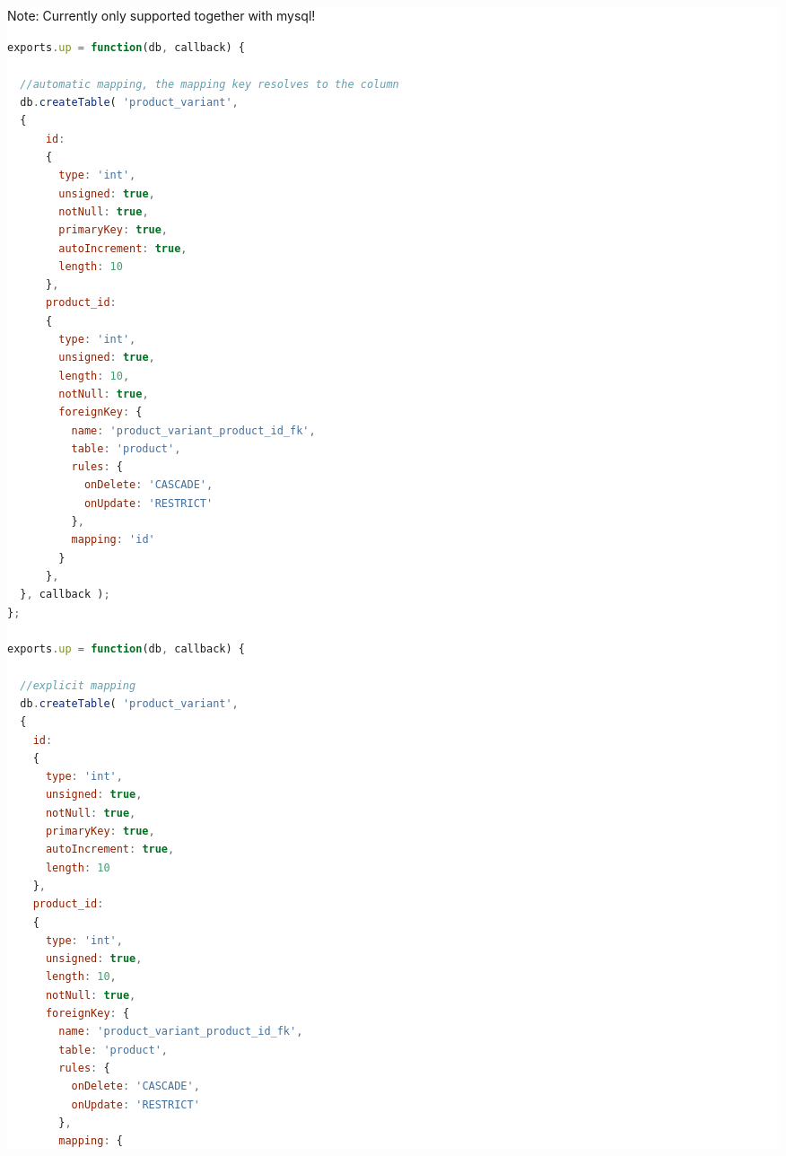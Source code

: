 Note: Currently only supported together with mysql!

```js
exports.up = function(db, callback) {

  //automatic mapping, the mapping key resolves to the column
  db.createTable( 'product_variant',
  {
      id:
      {
        type: 'int',
        unsigned: true,
        notNull: true,
        primaryKey: true,
        autoIncrement: true,
        length: 10
      },
      product_id:
      {
        type: 'int',
        unsigned: true,
        length: 10,
        notNull: true,
        foreignKey: {
          name: 'product_variant_product_id_fk',
          table: 'product',
          rules: {
            onDelete: 'CASCADE',
            onUpdate: 'RESTRICT'
          },
          mapping: 'id'
        }
      },
  }, callback );
};

exports.up = function(db, callback) {

  //explicit mapping
  db.createTable( 'product_variant',
  {
    id:
    {
      type: 'int',
      unsigned: true,
      notNull: true,
      primaryKey: true,
      autoIncrement: true,
      length: 10
    },
    product_id:
    {
      type: 'int',
      unsigned: true,
      length: 10,
      notNull: true,
      foreignKey: {
        name: 'product_variant_product_id_fk',
        table: 'product',
        rules: {
          onDelete: 'CASCADE',
          onUpdate: 'RESTRICT'
        },
        mapping: {
```